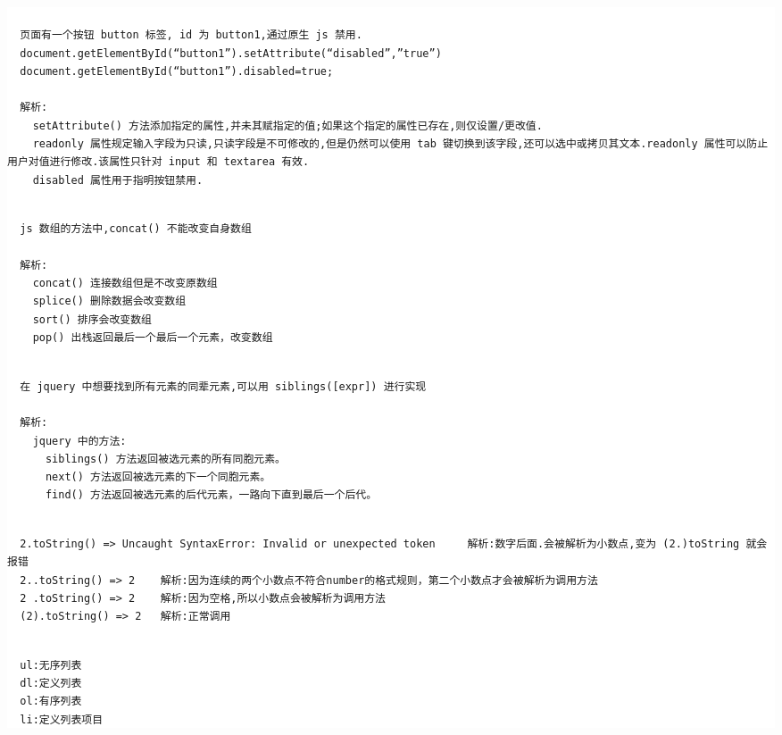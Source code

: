 ```

  页面有一个按钮 button 标签, id 为 button1,通过原生 js 禁用.
  document.getElementById(“button1”).setAttribute(“disabled”,”true”)
  document.getElementById(“button1”).disabled=true;

  解析:
    setAttribute() 方法添加指定的属性,并未其赋指定的值;如果这个指定的属性已存在,则仅设置/更改值.
    readonly 属性规定输入字段为只读,只读字段是不可修改的,但是仍然可以使用 tab 键切换到该字段,还可以选中或拷贝其文本.readonly 属性可以防止用户对值进行修改.该属性只针对 input 和 textarea 有效.
    disabled 属性用于指明按钮禁用.

```

```

  js 数组的方法中,concat() 不能改变自身数组

  解析:
    concat() 连接数组但是不改变原数组
    splice() 删除数据会改变数组
    sort() 排序会改变数组
    pop() 出栈返回最后一个最后一个元素，改变数组

```

```

  在 jquery 中想要找到所有元素的同辈元素,可以用 siblings([expr]) 进行实现

  解析:
    jquery 中的方法:
      siblings() 方法返回被选元素的所有同胞元素。
      next() 方法返回被选元素的下一个同胞元素。
      find() 方法返回被选元素的后代元素，一路向下直到最后一个后代。

```

```

  2.toString() => Uncaught SyntaxError: Invalid or unexpected token     解析:数字后面.会被解析为小数点,变为 (2.)toString 就会报错
  2..toString() => 2    解析:因为连续的两个小数点不符合number的格式规则，第二个小数点才会被解析为调用方法
  2 .toString() => 2    解析:因为空格,所以小数点会被解析为调用方法
  (2).toString() => 2   解析:正常调用

```

```

  ul:无序列表
  dl:定义列表
  ol:有序列表
  li:定义列表项目

```

